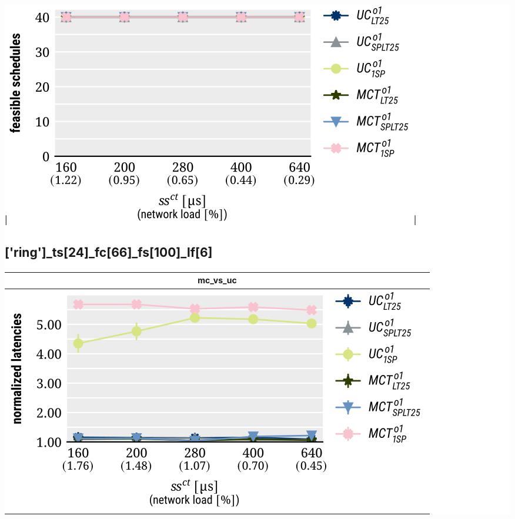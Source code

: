 |![['mesh']_ts[25]_fc[64]_fs[100]_lf[6]](mc_vs_uc/TC-DS-ct_['mesh']_ts[25]_fc[64]_fs[100]_lf[6]__l_schedab_leg-r1_1.1x1.1.svg "['mesh']_ts[25]_fc[64]_fs[100]_lf[6]")|

## ['ring']_ts[24]_fc[66]_fs[100]_lf[6]

|mc_vs_uc|
|:---:|
|![['ring']_ts[24]_fc[66]_fs[100]_lf[6]](mc_vs_uc/TC-DS-ct_['ring']_ts[24]_fc[66]_fs[100]_lf[6]__l_lt_norm_leg-r1_1.1x1.1.svg "['ring']_ts[24]_fc[66]_fs[100]_lf[6]")|